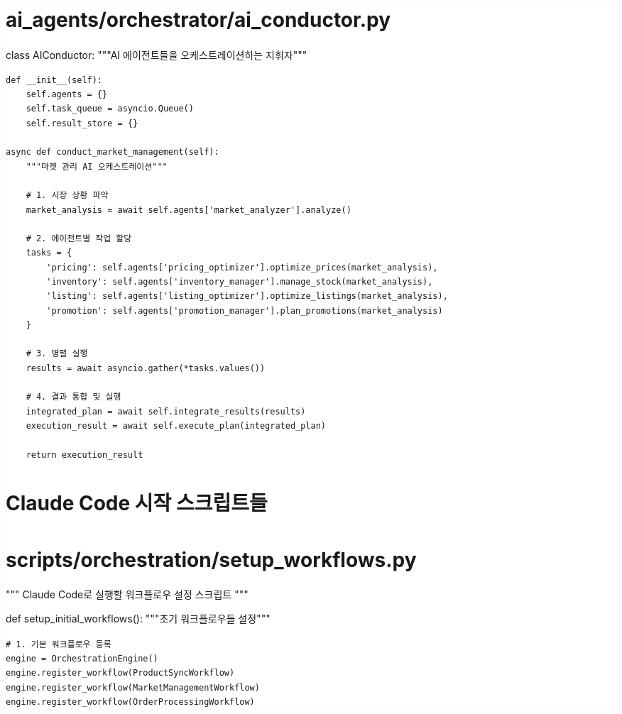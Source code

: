 # ai_agents/orchestrator/ai_conductor.py
class AIConductor:
    """AI 에이전트들을 오케스트레이션하는 지휘자"""
    
    def __init__(self):
        self.agents = {}
        self.task_queue = asyncio.Queue()
        self.result_store = {}
    
    async def conduct_market_management(self):
        """마켓 관리 AI 오케스트레이션"""
        
        # 1. 시장 상황 파악
        market_analysis = await self.agents['market_analyzer'].analyze()
        
        # 2. 에이전트별 작업 할당
        tasks = {
            'pricing': self.agents['pricing_optimizer'].optimize_prices(market_analysis),
            'inventory': self.agents['inventory_manager'].manage_stock(market_analysis),
            'listing': self.agents['listing_optimizer'].optimize_listings(market_analysis),
            'promotion': self.agents['promotion_manager'].plan_promotions(market_analysis)
        }
        
        # 3. 병렬 실행
        results = await asyncio.gather(*tasks.values())
        
        # 4. 결과 통합 및 실행
        integrated_plan = await self.integrate_results(results)
        execution_result = await self.execute_plan(integrated_plan)
        
        return execution_result

# Claude Code 시작 스크립트들

# scripts/orchestration/setup_workflows.py
"""
Claude Code로 실행할 워크플로우 설정 스크립트
"""

def setup_initial_workflows():
    """초기 워크플로우들 설정"""
    
    # 1. 기본 워크플로우 등록
    engine = OrchestrationEngine()
    engine.register_workflow(ProductSyncWorkflow)
    engine.register_workflow(MarketManagementWorkflow)
    engine.register_workflow(OrderProcessingWorkflow)
    